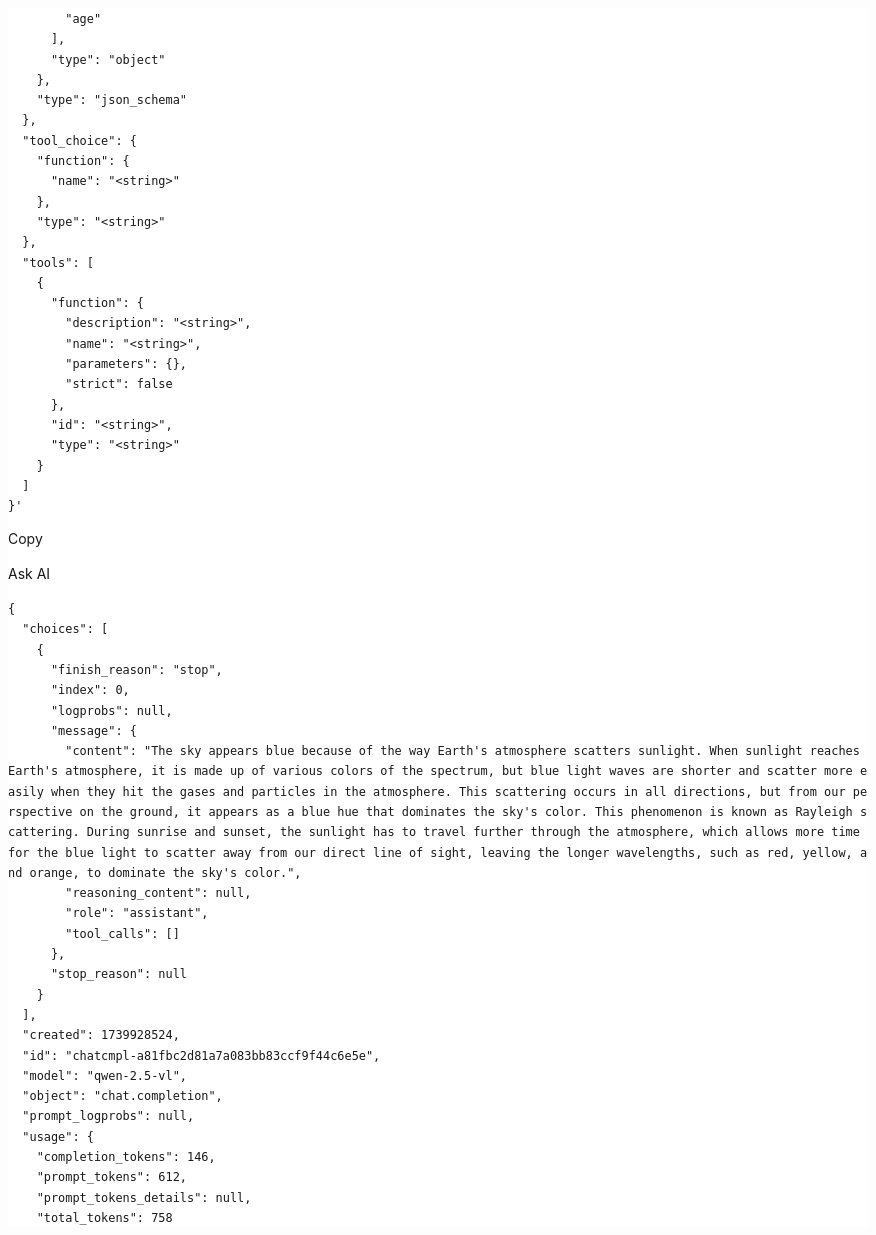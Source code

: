 ```
        "age"
      ],
      "type": "object"
    },
    "type": "json_schema"
  },
  "tool_choice": {
    "function": {
      "name": "<string>"
    },
    "type": "<string>"
  },
  "tools": [
    {
      "function": {
        "description": "<string>",
        "name": "<string>",
        "parameters": {},
        "strict": false
      },
      "id": "<string>",
      "type": "<string>"
    }
  ]
}'
```

Copy

Ask AI

```
{
  "choices": [
    {
      "finish_reason": "stop",
      "index": 0,
      "logprobs": null,
      "message": {
        "content": "The sky appears blue because of the way Earth's atmosphere scatters sunlight. When sunlight reaches Earth's atmosphere, it is made up of various colors of the spectrum, but blue light waves are shorter and scatter more easily when they hit the gases and particles in the atmosphere. This scattering occurs in all directions, but from our perspective on the ground, it appears as a blue hue that dominates the sky's color. This phenomenon is known as Rayleigh scattering. During sunrise and sunset, the sunlight has to travel further through the atmosphere, which allows more time for the blue light to scatter away from our direct line of sight, leaving the longer wavelengths, such as red, yellow, and orange, to dominate the sky's color.",
        "reasoning_content": null,
        "role": "assistant",
        "tool_calls": []
      },
      "stop_reason": null
    }
  ],
  "created": 1739928524,
  "id": "chatcmpl-a81fbc2d81a7a083bb83ccf9f44c6e5e",
  "model": "qwen-2.5-vl",
  "object": "chat.completion",
  "prompt_logprobs": null,
  "usage": {
    "completion_tokens": 146,
    "prompt_tokens": 612,
    "prompt_tokens_details": null,
    "total_tokens": 758
```